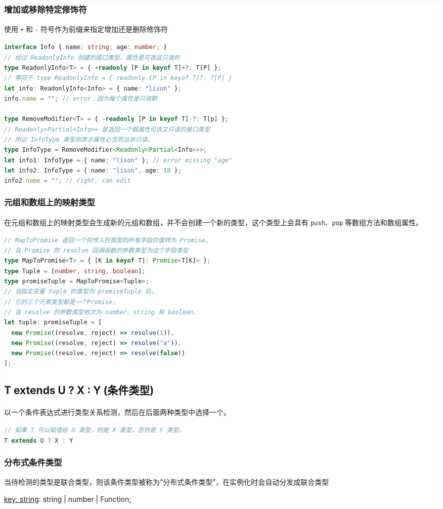 ### 增加或移除特定修饰符

使用 `+` 和 `-` 符号作为前缀来指定增加还是删除修饰符

``` typescript
interface Info { name: string; age: number; }
// 经过 ReadonlyInfo 创建的接口类型，属性是可选且只读的
type ReadonlyInfo<T> = { +readonly [P in keyof T]+?: T[P] };
// 等同于 type ReadonlyInfo = { readonly [P in keyof T]?: T[P] }
let info: ReadonlyInfo<Info> = { name: "lison" };
info.name = ""; // error：因为每个属性是只读额

type RemoveModifier<T> = { -readonly [P in keyof T]-?: T[p] };
// Readonly<Partial<Info>> 是返回一个既属性可选又只读的接口类型
// 所以 InfoType 类型则表示属性必含而且非只读。
type InfoType = RemoveModifier<Readonly<Partial<Info>>>;
let info1: InfoType = { name: "lison" }; // error missing "age"
let info2: InfoType = { name: "lison", age: 18 };
info2.name = ""; // right, can edit
```

### 元组和数组上的映射类型

在元组和数组上的映射类型会生成新的元组和数组，并不会创建一个新的类型，这个类型上会具有 `push`、`pop` 等数组方法和数组属性。

``` typescript
// MapToPromise 返回一个将传入的类型的所有字段的值转为 Promise，
// 且 Promise 的 resolve 回调函数的参数类型为这个字段类型
type MapToPromise<T> = { [K in keyof T]: Promise<T[K]> };
type Tuple = [number, string, boolean];
type promiseTuple = MapToPromise<Tuple>;
// 当指定变量 tuple 的类型为 promiseTuple 后，
// 它的三个元素类型都是一个Promise，
// 且 resolve 的参数类型依次为 number、string 和 boolean。
let tuple: promiseTuple = [
  new Promise((resolve, reject) => resolve(1)),
  new Promise((resolve, reject) => resolve("a")),
  new Promise((resolve, reject) => resolve(false))
];
```

## T extends U ? X : Y (条件类型)

以一个条件表达式进行类型关系检测，然后在后面两种类型中选择一个。

``` typescript
// 如果 T 可以赋值给 U 类型，则是 X 类型，否则是 Y 类型。
T extends U ? X : Y
```

### 分布式条件类型

当待检测的类型是联合类型，则该条件类型被称为“分布式条件类型”，在实例化时会自动分发成联合类型


  [key: string]: T;
  [key: string]: T;
  [stringIndex]: string;
  [numberIndex]: number;
  [symbolIndex]: symbol;
  [key: string]: T;
  [key: string]: string | number | Function;